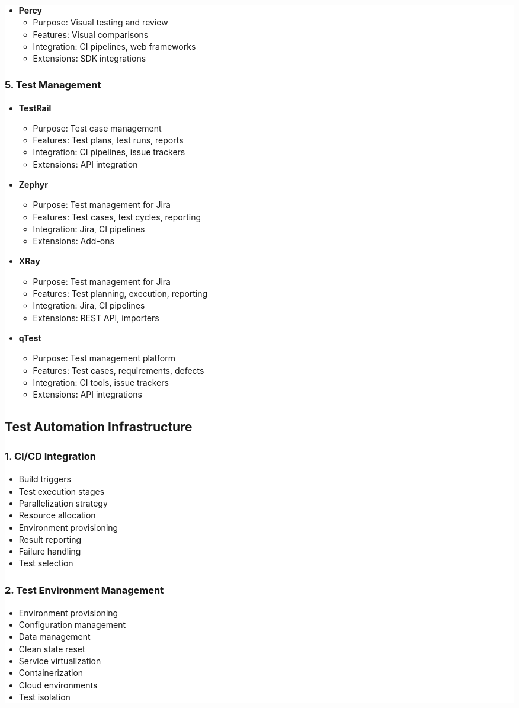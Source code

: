- **Percy**
  - Purpose: Visual testing and review
  - Features: Visual comparisons
  - Integration: CI pipelines, web frameworks
  - Extensions: SDK integrations

### 5. Test Management
- **TestRail**
  - Purpose: Test case management
  - Features: Test plans, test runs, reports
  - Integration: CI pipelines, issue trackers
  - Extensions: API integration

- **Zephyr**
  - Purpose: Test management for Jira
  - Features: Test cases, test cycles, reporting
  - Integration: Jira, CI pipelines
  - Extensions: Add-ons

- **XRay**
  - Purpose: Test management for Jira
  - Features: Test planning, execution, reporting
  - Integration: Jira, CI pipelines
  - Extensions: REST API, importers

- **qTest**
  - Purpose: Test management platform
  - Features: Test cases, requirements, defects
  - Integration: CI tools, issue trackers
  - Extensions: API integrations

## Test Automation Infrastructure

### 1. CI/CD Integration
- Build triggers
- Test execution stages
- Parallelization strategy
- Resource allocation
- Environment provisioning
- Result reporting
- Failure handling
- Test selection

### 2. Test Environment Management
- Environment provisioning
- Configuration management
- Data management
- Clean state reset
- Service virtualization
- Containerization
- Cloud environments
- Test isolation
